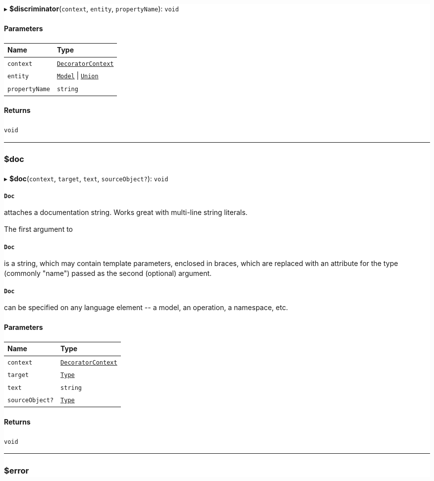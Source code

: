▸ **$discriminator**(`context`, `entity`, `propertyName`): `void`

#### Parameters

| Name | Type |
| :------ | :------ |
| `context` | [`DecoratorContext`](interfaces/DecoratorContext.md) |
| `entity` | [`Model`](interfaces/Model.md) \| [`Union`](interfaces/Union.md) |
| `propertyName` | `string` |

#### Returns

`void`

___

### $doc

▸ **$doc**(`context`, `target`, `text`, `sourceObject?`): `void`

**`Doc`**

attaches a documentation string. Works great with multi-line string literals.

The first argument to

**`Doc`**

is a string, which may contain template parameters, enclosed in braces,
which are replaced with an attribute for the type (commonly "name") passed as the second (optional) argument.

**`Doc`**

can be specified on any language element -- a model, an operation, a namespace, etc.

#### Parameters

| Name | Type |
| :------ | :------ |
| `context` | [`DecoratorContext`](interfaces/DecoratorContext.md) |
| `target` | [`Type`](index.md#type) |
| `text` | `string` |
| `sourceObject?` | [`Type`](index.md#type) |

#### Returns

`void`

___

### $error
